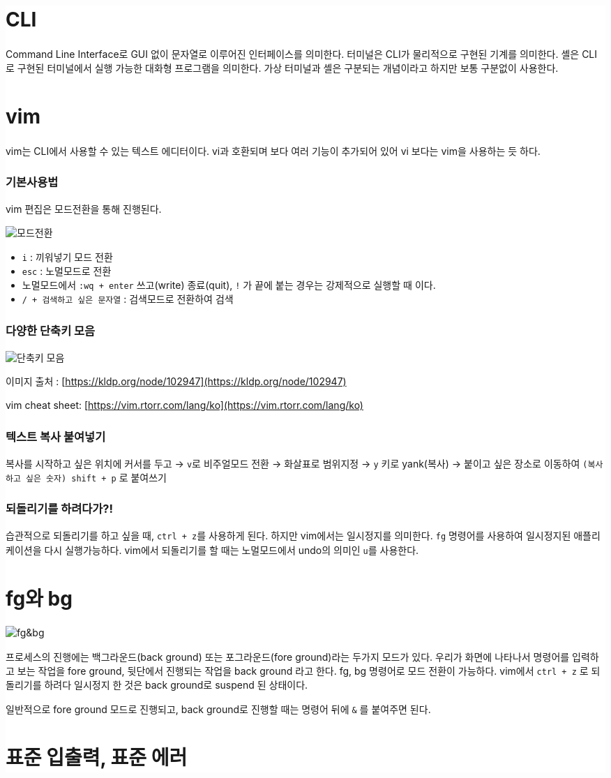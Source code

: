 # CLI

Command Line Interface로 GUI 없이 문자열로 이루어진 인터페이스를 의미한다. 터미널은 CLI가 물리적으로 구현된 기계를 의미한다. 셸은 CLI로 구현된 터미널에서 실행 가능한 대화형 프로그램을 의미한다. 가상 터미널과 셸은 구분되는 개념이라고 하지만 보통 구분없이 사용한다.

# vim

vim는 CLI에서 사용할 수 있는 텍스트 에디터이다. vi과 호환되며 보다 여러 기능이 추가되어 있어 vi 보다는 vim을 사용하는 듯 하다.

### 기본사용법

vim 편집은 모드전환을 통해 진행된다.

![모드전환](https://s3.us-west-2.amazonaws.com/secure.notion-static.com/34f72c1f-1ab2-4da6-8b45-9f05bafe2217/cli-1_.png?X-Amz-Algorithm=AWS4-HMAC-SHA256&X-Amz-Credential=AKIAT73L2G45O3KS52Y5%2F20210204%2Fus-west-2%2Fs3%2Faws4_request&X-Amz-Date=20210204T123529Z&X-Amz-Expires=86400&X-Amz-Signature=e24e57c60b5c55063237ca2053774523acd0763f6525cdf11a4f908ae326b4d3&X-Amz-SignedHeaders=host&response-content-disposition=filename%20%3D%22cli-1_.png%22)

- `i` : 끼워넣기 모드 전환
- `esc` : 노멀모드로 전환
- 노멀모드에서 `:wq + enter` 쓰고(write) 종료(quit), `!` 가 끝에 붙는 경우는 강제적으로 실행할 때 이다.
- `/ + 검색하고 싶은 문자열` : 검색모드로 전환하여 검색

### 다양한 단축키 모음

![단축키 모음](https://s3.us-west-2.amazonaws.com/secure.notion-static.com/4527b07e-b03d-401a-834d-b11cc4d9e460/Untitled.png?X-Amz-Algorithm=AWS4-HMAC-SHA256&X-Amz-Credential=AKIAT73L2G45O3KS52Y5%2F20210204%2Fus-west-2%2Fs3%2Faws4_request&X-Amz-Date=20210204T004821Z&X-Amz-Expires=86400&X-Amz-Signature=31b631790e69a291ea1bb71fc4a74c9adc4fe33602be8c5419b35e1d980cfeff&X-Amz-SignedHeaders=host&response-content-disposition=filename%20%3D%22Untitled.png%22)

이미지 출처 : [https://kldp.org/node/102947](https://kldp.org/node/102947)

vim cheat sheet: [https://vim.rtorr.com/lang/ko](https://vim.rtorr.com/lang/ko)

### 텍스트 복사 붙여넣기

복사를 시작하고 싶은 위치에 커서를 두고  → `v`로 비주얼모드 전환 → 화살표로 범위지정 → `y` 키로 yank(복사) → 붙이고 싶은 장소로 이동하여 `(복사하고 싶은 숫자) shift + p` 로 붙여쓰기

### 되돌리기를 하려다가?!

습관적으로 되돌리기를 하고 싶을 때, `ctrl + z`를 사용하게 된다. 하지만 vim에서는 일시정지를 의미한다. `fg` 명령어를 사용하여 일시정지된 애플리케이션을 다시 실행가능하다. vim에서 되돌리기를 할 때는 노멀모드에서 undo의 의미인 `u`를 사용한다.

# fg와 bg

![fg&bg](https://s3.us-west-2.amazonaws.com/secure.notion-static.com/c31b8514-2bf4-4c8b-8d60-b4a9fa79969f/cli_-2_fgbg.png?X-Amz-Algorithm=AWS4-HMAC-SHA256&X-Amz-Credential=AKIAT73L2G45O3KS52Y5%2F20210204%2Fus-west-2%2Fs3%2Faws4_request&X-Amz-Date=20210204T010008Z&X-Amz-Expires=86400&X-Amz-Signature=e19d5eaa1b0976f63976ed9252a6f27771304eab9331f6606ce9d1227ac980e3&X-Amz-SignedHeaders=host&response-content-disposition=filename%20%3D%22cli_-2_fgbg.png%22)

프로세스의 진행에는 백그라운드(back ground) 또는 포그라운드(fore ground)라는 두가지 모드가 있다. 우리가 화면에 나타나서 명령어를 입력하고 보는 작업을 fore ground, 뒷단에서 진행되는 작업을 back ground 라고 한다. fg, bg 명령어로 모드 전환이 가능하다. vim에서 `ctrl + z` 로 되돌리기를 하려다 일시정지 한 것은 back ground로 suspend 된 상태이다.

일반적으로 fore ground 모드로 진행되고, back ground로 진행할 때는 명령어 뒤에 `&` 를 붙여주면 된다.

# 표준 입출력, 표준 에러
